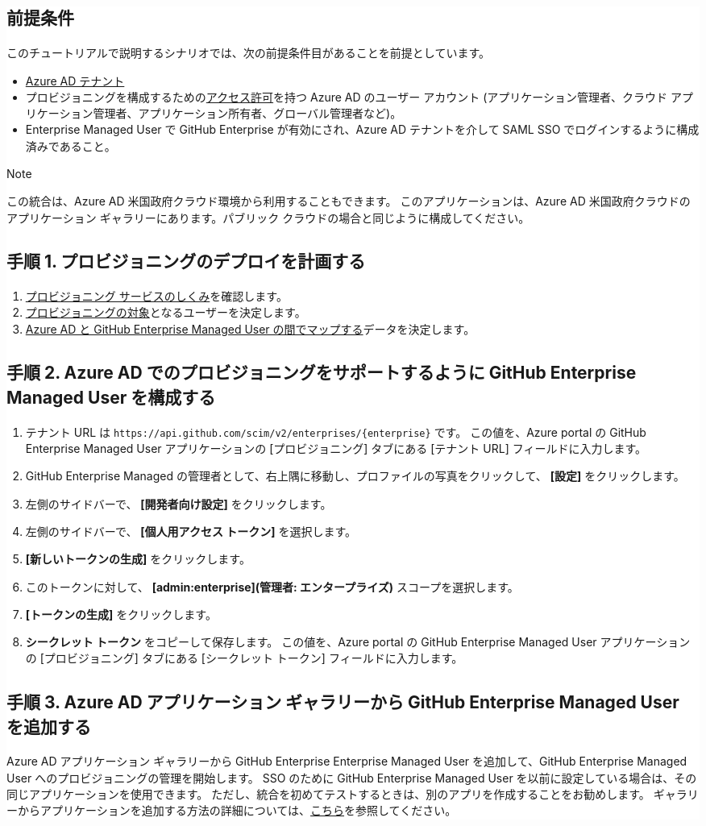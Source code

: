
## <a name="prerequisites"></a>前提条件

このチュートリアルで説明するシナリオでは、次の前提条件目があることを前提としています。

* [Azure AD テナント](../develop/quickstart-create-new-tenant.md)
* プロビジョニングを構成するための[アクセス許可](../roles/permissions-reference.md)を持つ Azure AD のユーザー アカウント (アプリケーション管理者、クラウド アプリケーション管理者、アプリケーション所有者、グローバル管理者など)。
* Enterprise Managed User で GitHub Enterprise が有効にされ、Azure AD テナントを介して SAML SSO でログインするように構成済みであること。

> [!NOTE]
> この統合は、Azure AD 米国政府クラウド環境から利用することもできます。 このアプリケーションは、Azure AD 米国政府クラウドのアプリケーション ギャラリーにあります。パブリック クラウドの場合と同じように構成してください。

## <a name="step-1-plan-your-provisioning-deployment"></a>手順 1. プロビジョニングのデプロイを計画する
1. [プロビジョニング サービスのしくみ](../app-provisioning/user-provisioning.md)を確認します。
2. [プロビジョニングの対象](../app-provisioning/define-conditional-rules-for-provisioning-user-accounts.md)となるユーザーを決定します。
3. [Azure AD と GitHub Enterprise Managed User の間でマップする](../app-provisioning/customize-application-attributes.md)データを決定します。

## <a name="step-2-configure-github-enterprise-managed-user-to-support-provisioning-with-azure-ad"></a>手順 2. Azure AD でのプロビジョニングをサポートするように GitHub Enterprise Managed User を構成する

1. テナント URL は `https://api.github.com/scim/v2/enterprises/{enterprise}` です。 この値を、Azure portal の GitHub Enterprise Managed User アプリケーションの [プロビジョニング] タブにある [テナント URL] フィールドに入力します。

2. GitHub Enterprise Managed の管理者として、右上隅に移動し、プロファイルの写真をクリックして、 **[設定]** をクリックします。

3. 左側のサイドバーで、 **[開発者向け設定]** をクリックします。

4. 左側のサイドバーで、 **[個人用アクセス トークン]** を選択します。

5. **[新しいトークンの生成]** をクリックします。

6. このトークンに対して、 **[admin:enterprise]\(管理者: エンタープライズ\)** スコープを選択します。

7. **[トークンの生成]** をクリックします。

8. **シークレット トークン** をコピーして保存します。 この値を、Azure portal の GitHub Enterprise Managed User アプリケーションの [プロビジョニング] タブにある [シークレット トークン] フィールドに入力します。

## <a name="step-3-add-github-enterprise-managed-user-from-the-azure-ad-application-gallery"></a>手順 3. Azure AD アプリケーション ギャラリーから GitHub Enterprise Managed User を追加する

Azure AD アプリケーション ギャラリーから GitHub Enterprise Enterprise Managed User を追加して、GitHub Enterprise Managed User へのプロビジョニングの管理を開始します。 SSO のために GitHub Enterprise Managed User を以前に設定している場合は、その同じアプリケーションを使用できます。 ただし、統合を初めてテストするときは、別のアプリを作成することをお勧めします。 ギャラリーからアプリケーションを追加する方法の詳細については、[こちら](../manage-apps/add-application-portal.md)を参照してください。

